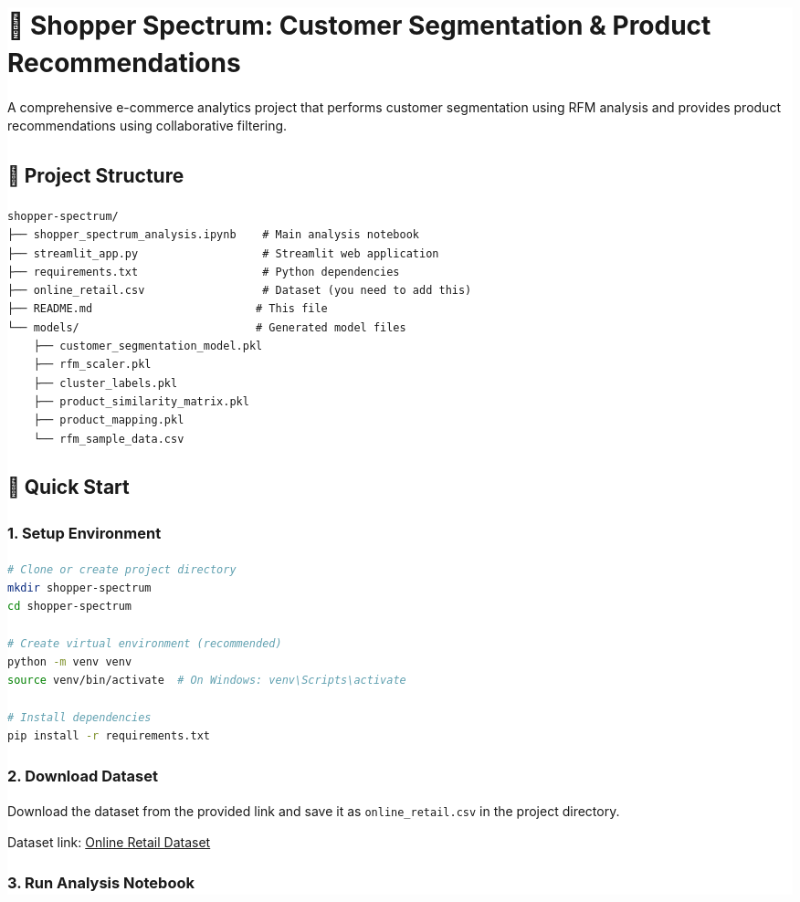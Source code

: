 # 🛒 Shopper Spectrum: Customer Segmentation & Product Recommendations

A comprehensive e-commerce analytics project that performs customer segmentation using RFM analysis and provides product recommendations using collaborative filtering.

## 📁 Project Structure

```
shopper-spectrum/
├── shopper_spectrum_analysis.ipynb    # Main analysis notebook
├── streamlit_app.py                   # Streamlit web application
├── requirements.txt                   # Python dependencies
├── online_retail.csv                  # Dataset (you need to add this)
├── README.md                         # This file
└── models/                           # Generated model files
    ├── customer_segmentation_model.pkl
    ├── rfm_scaler.pkl
    ├── cluster_labels.pkl
    ├── product_similarity_matrix.pkl
    ├── product_mapping.pkl
    └── rfm_sample_data.csv
```

## 🚀 Quick Start

### 1. Setup Environment

```bash
# Clone or create project directory
mkdir shopper-spectrum
cd shopper-spectrum

# Create virtual environment (recommended)
python -m venv venv
source venv/bin/activate  # On Windows: venv\Scripts\activate

# Install dependencies
pip install -r requirements.txt
```

### 2. Download Dataset

Download the dataset from the provided link and save it as `online_retail.csv` in the project directory.

Dataset link: [Online Retail Dataset](https://drive.google.com/file/d/1rzRwxm_CJxcRzfoo9Ix37A2JTlMummY-/view?usp=sharing)

### 3. Run Analysis Notebook
